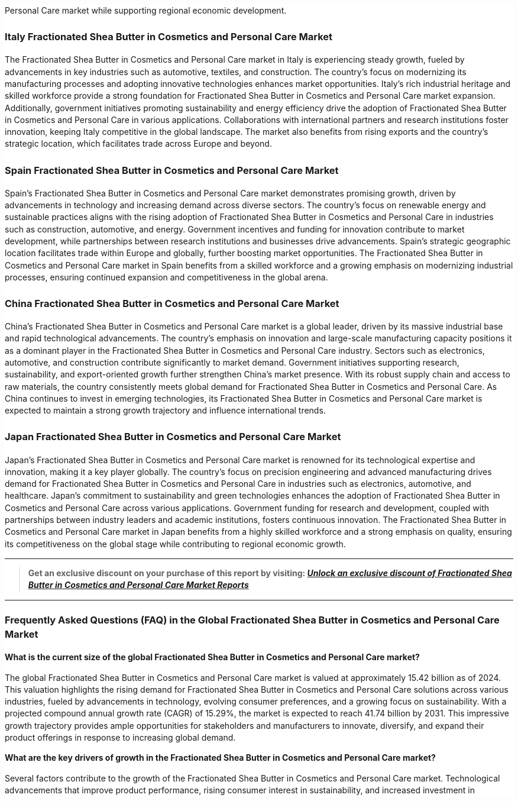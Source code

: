 Personal Care market while supporting regional economic development.</p><h3>Italy Fractionated Shea Butter in Cosmetics and Personal Care Market</h3><p>The Fractionated Shea Butter in Cosmetics and Personal Care market in Italy is experiencing steady growth, fueled by advancements in key industries such as automotive, textiles, and construction. The country&rsquo;s focus on modernizing its manufacturing processes and adopting innovative technologies enhances market opportunities. Italy&rsquo;s rich industrial heritage and skilled workforce provide a strong foundation for Fractionated Shea Butter in Cosmetics and Personal Care market expansion. Additionally, government initiatives promoting sustainability and energy efficiency drive the adoption of Fractionated Shea Butter in Cosmetics and Personal Care in various applications. Collaborations with international partners and research institutions foster innovation, keeping Italy competitive in the global landscape. The market also benefits from rising exports and the country&rsquo;s strategic location, which facilitates trade across Europe and beyond.</p><h3>Spain Fractionated Shea Butter in Cosmetics and Personal Care Market</h3><p>Spain&rsquo;s Fractionated Shea Butter in Cosmetics and Personal Care market demonstrates promising growth, driven by advancements in technology and increasing demand across diverse sectors. The country&rsquo;s focus on renewable energy and sustainable practices aligns with the rising adoption of Fractionated Shea Butter in Cosmetics and Personal Care in industries such as construction, automotive, and energy. Government incentives and funding for innovation contribute to market development, while partnerships between research institutions and businesses drive advancements. Spain&rsquo;s strategic geographic location facilitates trade within Europe and globally, further boosting market opportunities. The Fractionated Shea Butter in Cosmetics and Personal Care market in Spain benefits from a skilled workforce and a growing emphasis on modernizing industrial processes, ensuring continued expansion and competitiveness in the global arena.</p><h3>China Fractionated Shea Butter in Cosmetics and Personal Care Market</h3><p>China&rsquo;s Fractionated Shea Butter in Cosmetics and Personal Care market is a global leader, driven by its massive industrial base and rapid technological advancements. The country&rsquo;s emphasis on innovation and large-scale manufacturing capacity positions it as a dominant player in the Fractionated Shea Butter in Cosmetics and Personal Care industry. Sectors such as electronics, automotive, and construction contribute significantly to market demand. Government initiatives supporting research, sustainability, and export-oriented growth further strengthen China&rsquo;s market presence. With its robust supply chain and access to raw materials, the country consistently meets global demand for Fractionated Shea Butter in Cosmetics and Personal Care. As China continues to invest in emerging technologies, its Fractionated Shea Butter in Cosmetics and Personal Care market is expected to maintain a strong growth trajectory and influence international trends.</p><h3>Japan Fractionated Shea Butter in Cosmetics and Personal Care Market</h3><p>Japan&rsquo;s Fractionated Shea Butter in Cosmetics and Personal Care market is renowned for its technological expertise and innovation, making it a key player globally. The country&rsquo;s focus on precision engineering and advanced manufacturing drives demand for Fractionated Shea Butter in Cosmetics and Personal Care in industries such as electronics, automotive, and healthcare. Japan&rsquo;s commitment to sustainability and green technologies enhances the adoption of Fractionated Shea Butter in Cosmetics and Personal Care across various applications. Government funding for research and development, coupled with partnerships between industry leaders and academic institutions, fosters continuous innovation. The Fractionated Shea Butter in Cosmetics and Personal Care market in Japan benefits from a highly skilled workforce and a strong emphasis on quality, ensuring its competitiveness on the global stage while contributing to regional economic growth.</p><hr /><blockquote><p><strong>Get an exclusive discount on your purchase of this report by visiting: <em><a href="://marketresearchpulse.com/ask-for-discount/53585?utm_source=Github&amp;utm_medium=0116">Unlock an exclusive discount of Fractionated Shea Butter in Cosmetics and Personal Care Market Reports</a></em>&nbsp;</strong></p></blockquote><hr /><h3>Frequently Asked Questions (FAQ) in the Global Fractionated Shea Butter in Cosmetics and Personal Care Market</h3><p><strong>What is the current size of the global Fractionated Shea Butter in Cosmetics and Personal Care market?</strong></p><p>The global Fractionated Shea Butter in Cosmetics and Personal Care market is valued at approximately 15.42 billion as of 2024. This valuation highlights the rising demand for Fractionated Shea Butter in Cosmetics and Personal Care solutions across various industries, fueled by advancements in technology, evolving consumer preferences, and a growing focus on sustainability. With a projected compound annual growth rate (CAGR) of 15.29%, the market is expected to reach 41.74 billion by 2031. This impressive growth trajectory provides ample opportunities for stakeholders and manufacturers to innovate, diversify, and expand their product offerings in response to increasing global demand.</p><p><strong>What are the key drivers of growth in the Fractionated Shea Butter in Cosmetics and Personal Care market?</strong></p><p>Several factors contribute to the growth of the Fractionated Shea Butter in Cosmetics and Personal Care market. Technological advancements that improve product performance, rising consumer interest in sustainability, and increased investment in